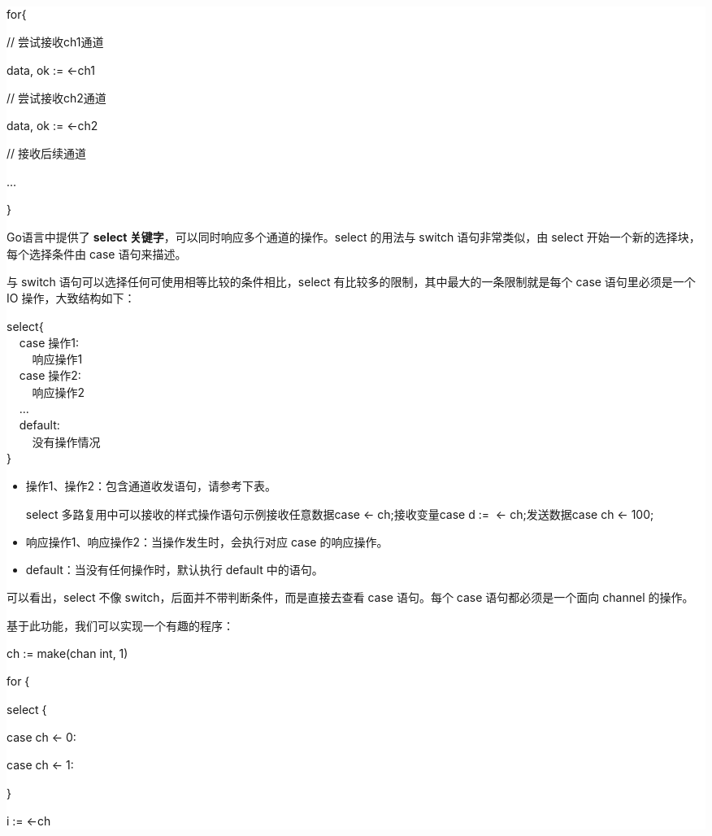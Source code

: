 for{

// 尝试接收ch1通道

data, ok := \<-ch1

// 尝试接收ch2通道

data, ok := \<-ch2

// 接收后续通道

...

}

Go语言中提供了 **select 关键字**，可以同时响应多个通道的操作。select
的用法与 switch 语句非常类似，由 select
开始一个新的选择块，每个选择条件由 case 语句来描述。

与 switch 语句可以选择任何可使用相等比较的条件相比，select
有比较多的限制，其中最大的一条限制就是每个 case 语句里必须是一个 IO
操作，大致结构如下：

select{\
    case 操作1:\
        响应操作1\
    case 操作2:\
        响应操作2\
    ...\
    default:\
        没有操作情况\
}

-   操作1、操作2：包含通道收发语句，请参考下表。

    select 多路复用中可以接收的样式操作语句示例接收任意数据case \<-
    ch;接收变量case d :=  \<- ch;发送数据case ch \<- 100;

-   响应操作1、响应操作2：当操作发生时，会执行对应 case 的响应操作。

-   default：当没有任何操作时，默认执行 default 中的语句。

可以看出，select 不像 switch，后面并不带判断条件，而是直接去查看 case
语句。每个 case 语句都必须是一个面向 channel 的操作。

基于此功能，我们可以实现一个有趣的程序：

ch := make(chan int, 1)

for {

select {

case ch \<- 0:

case ch \<- 1:

}

i := \<-ch
